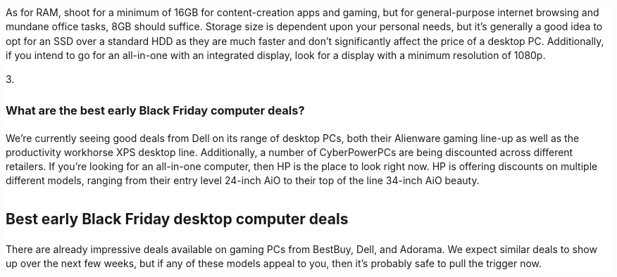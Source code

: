 

<p>As for RAM, shoot for a minimum of 16GB for content-creation apps and gaming, but for general-purpose internet browsing and mundane office tasks, 8GB should suffice. Storage size is dependent upon your personal needs, but it&rsquo;s generally a good idea to opt for an SSD over a standard HDD as they are much faster and don&rsquo;t significantly affect the price of a desktop PC. Additionally, if you intend to go for an all-in-one with an integrated display, look for a display with a minimum resolution of 1080p.</p>
</div>
</div></div>



<div class="wp-block-idg-base-theme-faq-inner-block faq-save-block"><div class="faq-save-content"><span class="faq-rank">3.</span>
<h3 id="what-are-the-best-early-black-friday-computer-deals">What are the best early Black Friday computer deals?</h3>



<div class="wp-block-idg-base-theme-faq-answer-block how-to-tip">
<p>We&rsquo;re currently seeing good deals from Dell on its range of desktop PCs, both their Alienware gaming line-up as well as the productivity workhorse XPS desktop line. Additionally, a number of CyberPowerPCs are being discounted across different retailers. If you&rsquo;re looking for an all-in-one computer, then HP is the place to look right now. HP is offering discounts on multiple different models, ranging from their entry level 24-inch AiO to their top of the line 34-inch AiO beauty.</p>
</div>
</div></div>
</div>



<h2 id="best-early-black-friday-desktop-computer-deals">Best early Black Friday desktop computer deals</h2>



<p>There are already impressive deals available on gaming PCs from BestBuy, Dell, and Adorama. We expect similar deals to show up over the next few weeks, but if any of these models appeal to you, then it&rsquo;s probably safe to pull the trigger now.</p>


